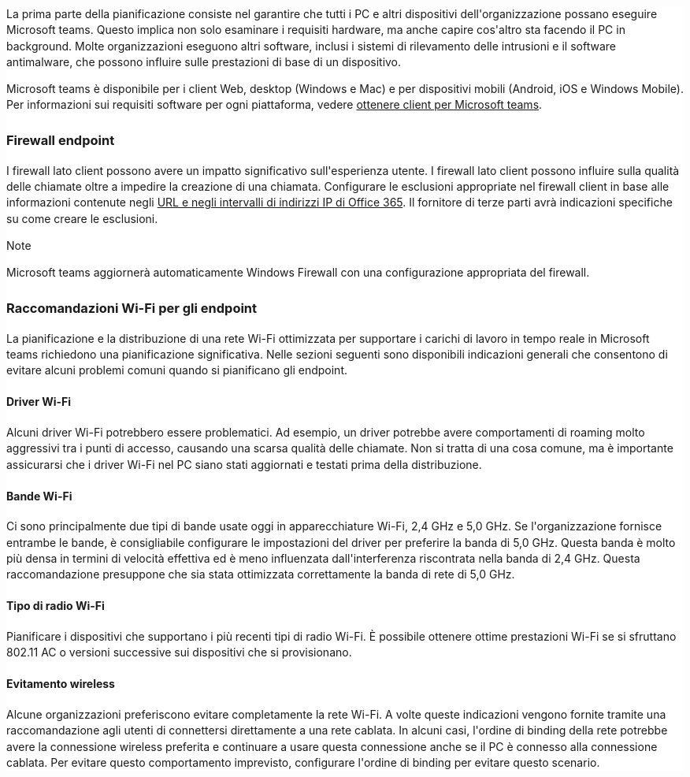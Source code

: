 La prima parte della pianificazione consiste nel garantire che tutti i PC e altri dispositivi dell'organizzazione possano eseguire Microsoft teams. Questo implica non solo esaminare i requisiti hardware, ma anche capire cos'altro sta facendo il PC in background. Molte organizzazioni eseguono altri software, inclusi i sistemi di rilevamento delle intrusioni e il software antimalware, che possono influire sulle prestazioni di base di un dispositivo.

Microsoft teams è disponibile per i client Web, desktop (Windows e Mac) e per dispositivi mobili (Android, iOS e Windows Mobile). Per informazioni sui requisiti software per ogni piattaforma, vedere [ottenere client per Microsoft teams](get-clients.md).

### <a name="endpoint-firewalls"></a>Firewall endpoint

I firewall lato client possono avere un impatto significativo sull'esperienza utente. I firewall lato client possono influire sulla qualità delle chiamate oltre a impedire la creazione di una chiamata. Configurare le esclusioni appropriate nel firewall client in base alle informazioni contenute negli [URL e negli intervalli di indirizzi IP di Office 365](https://aka.ms/o365ips). Il fornitore di terze parti avrà indicazioni specifiche su come creare le esclusioni.

> [!NOTE]
> Microsoft teams aggiornerà automaticamente Windows Firewall con una configurazione appropriata del firewall.

### <a name="wi-fi-recommendations-for-endpoints"></a>Raccomandazioni Wi-Fi per gli endpoint

La pianificazione e la distribuzione di una rete Wi-Fi ottimizzata per supportare i carichi di lavoro in tempo reale in Microsoft teams richiedono una pianificazione significativa. Nelle sezioni seguenti sono disponibili indicazioni generali che consentono di evitare alcuni problemi comuni quando si pianificano gli endpoint.

#### <a name="wi-fi-drivers"></a>Driver Wi-Fi

Alcuni driver Wi-Fi potrebbero essere problematici. Ad esempio, un driver potrebbe avere comportamenti di roaming molto aggressivi tra i punti di accesso, causando una scarsa qualità delle chiamate. Non si tratta di una cosa comune, ma è importante assicurarsi che i driver Wi-Fi nel PC siano stati aggiornati e testati prima della distribuzione.

#### <a name="wi-fi-bands"></a>Bande Wi-Fi

Ci sono principalmente due tipi di bande usate oggi in apparecchiature Wi-Fi, 2,4 GHz e 5,0 GHz. Se l'organizzazione fornisce entrambe le bande, è consigliabile configurare le impostazioni del driver per preferire la banda di 5,0 GHz. Questa banda è molto più densa in termini di velocità effettiva ed è meno influenzata dall'interferenza riscontrata nella banda di 2,4 GHz. Questa raccomandazione presuppone che sia stata ottimizzata correttamente la banda di rete di 5,0 GHz.

#### <a name="wi-fi-radio-type"></a>Tipo di radio Wi-Fi

Pianificare i dispositivi che supportano i più recenti tipi di radio Wi-Fi. È possibile ottenere ottime prestazioni Wi-Fi se si sfruttano 802.11 AC o versioni successive sui dispositivi che si provisionano.

#### <a name="wireless-avoidance"></a>Evitamento wireless

Alcune organizzazioni preferiscono evitare completamente la rete Wi-Fi. A volte queste indicazioni vengono fornite tramite una raccomandazione agli utenti di connettersi direttamente a una rete cablata. In alcuni casi, l'ordine di binding della rete potrebbe avere la connessione wireless preferita e continuare a usare questa connessione anche se il PC è connesso alla connessione cablata. Per evitare questo comportamento imprevisto, configurare l'ordine di binding per evitare questo scenario.
